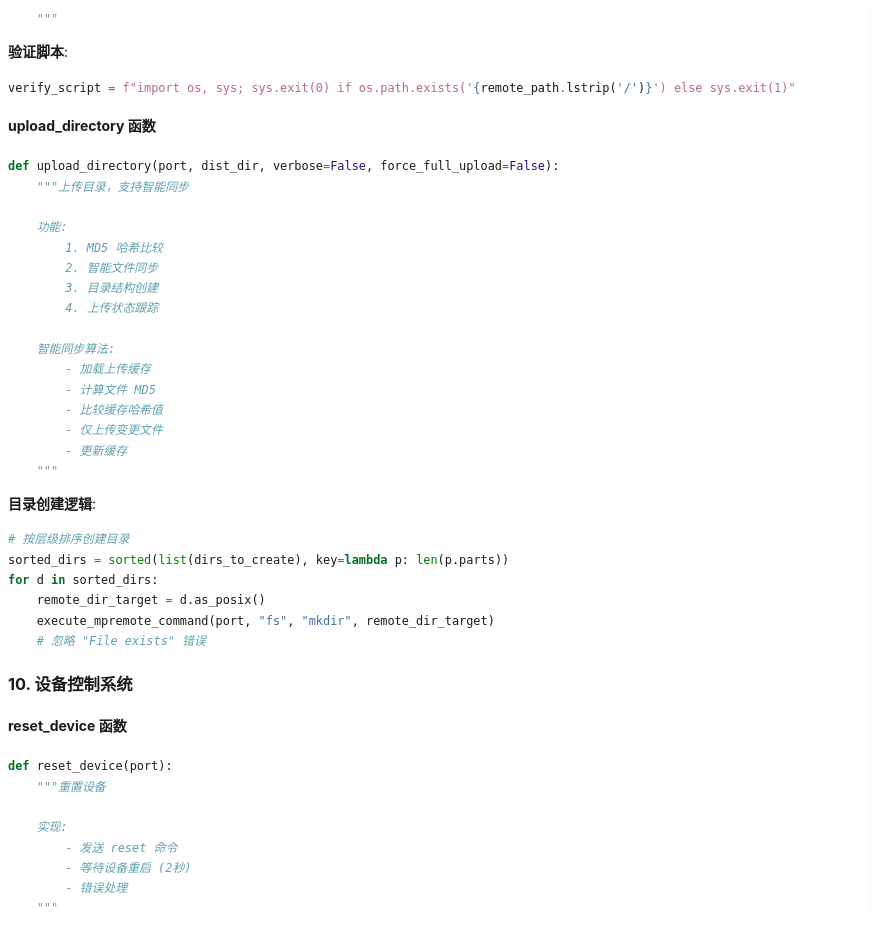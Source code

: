 ```python
    """
```

**验证脚本**:
```python
verify_script = f"import os, sys; sys.exit(0) if os.path.exists('{remote_path.lstrip('/')}') else sys.exit(1)"
```

#### upload_directory 函数
```python
def upload_directory(port, dist_dir, verbose=False, force_full_upload=False):
    """上传目录，支持智能同步
    
    功能:
        1. MD5 哈希比较
        2. 智能文件同步
        3. 目录结构创建
        4. 上传状态跟踪
    
    智能同步算法:
        - 加载上传缓存
        - 计算文件 MD5
        - 比较缓存哈希值
        - 仅上传变更文件
        - 更新缓存
    """
```

**目录创建逻辑**:
```python
# 按层级排序创建目录
sorted_dirs = sorted(list(dirs_to_create), key=lambda p: len(p.parts))
for d in sorted_dirs:
    remote_dir_target = d.as_posix()
    execute_mpremote_command(port, "fs", "mkdir", remote_dir_target)
    # 忽略 "File exists" 错误
```

### 10. 设备控制系统

#### reset_device 函数
```python
def reset_device(port):
    """重置设备
    
    实现:
        - 发送 reset 命令
        - 等待设备重启 (2秒)
        - 错误处理
    """
```
